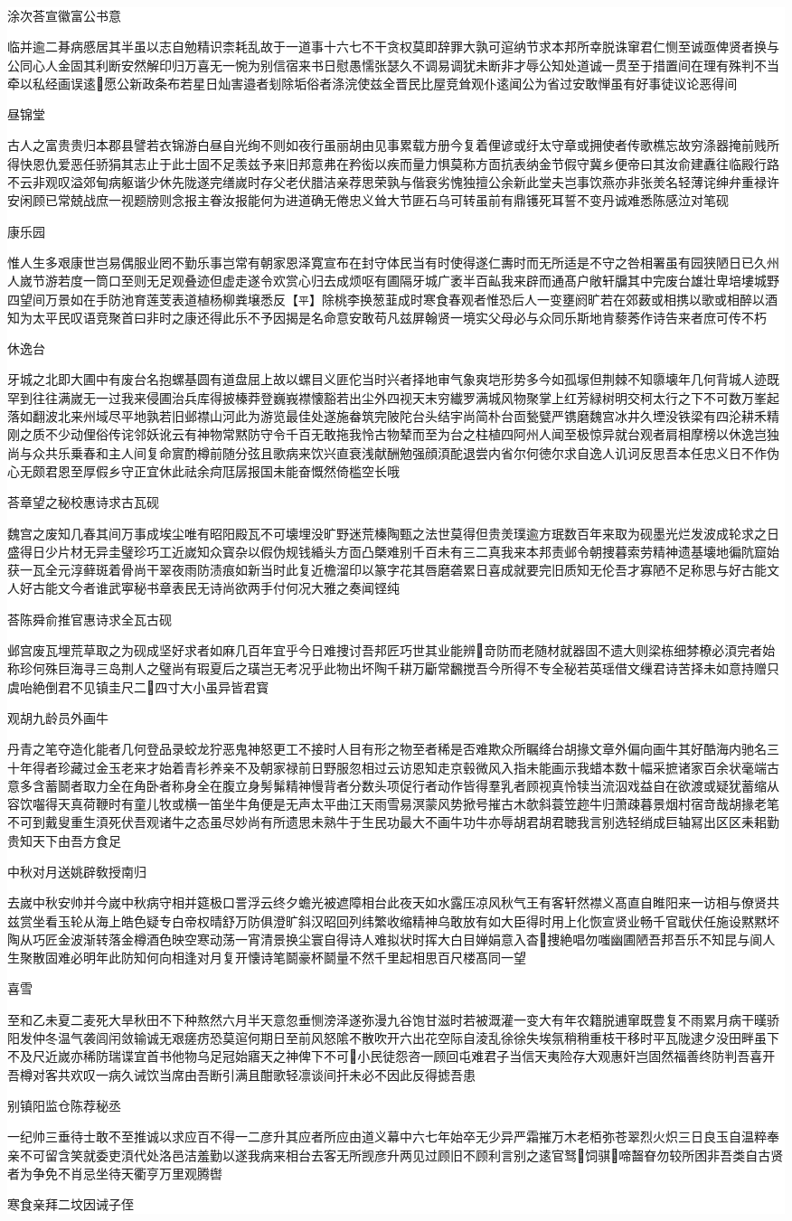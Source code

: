 涂次荅宣徽富公书意  

临并逾二朞病慼居其半虽以志自勉精识柰耗乱故于一道事十六七不干贪权莫即辞罪大孰可逭纳节求本邦所幸脱诛窜君仁恻至诚亟俾贤者换与公同心人金固其利断安然解印归万喜无一惋为别信宿来书日慰愚懦张瑟久不调易调犹未断非才辱公知处道诚一贯至于措置间在理有殊判不当牵以私经画误逺愿公新政条布若星日灿害邉者刬除垢俗者涤浣使兹全晋民比屋竞耸观仆逺闻公为省过安敢惮虽有好事徒议论恶得间  

昼锦堂  

古人之富贵贵归本郡县譬若衣锦游白昼自光绚不则如夜行虽丽胡由见事累载方册今复着俚谚或纡太守章或拥使者传歌樵忘故穷涤器掩前贱所得快恩仇爱恶任骄狷其志止于此士固不足羡兹予来旧邦意弗在矜衒以疾而量力惧莫称方靣抗表纳金节假守冀乡便帝曰其汝俞建纛往临殿行路不云非观叹溢郊甸病躯谐少休先陇遂完缮嵗时存父老伏腊洁亲荐思荣孰与偕衰劣愧独擅公余新此堂夫岂事饮燕亦非张羙名轻薄诧绅弁重禄许安闲顾已常兢战庶一视题牓则念报主眷汝报能何为进道确无倦忠义耸大节匪石乌可转虽前有鼎镬死耳誓不变丹诚难悉陈感泣对笔砚  

康乐园  

惟人生多艰康世岂易偶服业罔不勤乐事岂常有朝家恩泽寛宣布在封守体民当有时使得遂仁夀时而无所适是不守之咎相署虽有园狭陋日已久州人嵗节游若度一筒口至则无足观叠迹但虚走遂令欢赏心归去成烦呕有圃隔牙城广袤半百畆我来辟而通髙户敞轩牖其中完废台雄壮卑培塿城野四望间万景如在手防池育莲芰表道植杨柳粪壌悉反【`平`】除桃李换葱韮成时寒食春观者惟恐后人一变壅阏旷若在郊薮或相携以歌或相醉以酒知为太平民叹语竞聚首曰非时之康还得此乐不予因揭是名命意安敢苟凡兹屏翰贤一境实父母必与众同乐斯地肯藜莠作诗告来者庶可传不朽  

休逸台  

牙城之北即大圃中有废台名抱螺基圆有道盘屈上故以螺目义匪佗当时兴者择地审气象爽垲形势多今如孤塜但荆棘不知隳壊年几何背城人迹既罕到往往满嵗无一过我来侵圃治兵库得披榛莽登巍峩襟懐豁若出尘外四视天末穷纎罗满城风物聚掌上红芳緑树明交柯太行之下不可数万峯起落如翻波北来州域尽平地孰若旧邺襟山河此为游览最佳处遂施畚筑完陂陀台头结宇尚简朴台靣甃甓严镌磨魏宫冰井久堙没铁梁有四沦耕禾精刚之质不少动俚俗传诧邻妖讹云有神物常黙防守令千百无敢拖我怜古物辇而至为台之柱植四阿州人闻至极惊异就台观者肩相摩榜以休逸岂独尚与众共乐乗春和主人间复命賔酌樽前随分弦且歌病来饮兴直衰浅献酬勉强顔湏酡退尝内省尔何徳尔求自逸人讥诃反思吾本任忠义日不作伪心无颇君恩至厚假乡守正宜休此祛余疴尫孱报国未能奋慨然倚槛空长哦  

荅章望之秘校惠诗求古瓦砚  

魏宫之废知几春其间万事成埃尘唯有昭阳殿瓦不可壊埋没旷野迷荒榛陶甄之法世莫得但贵羙璞逾方珉数百年来取为砚墨光烂发波成轮求之日盛得日少片材无异圭璧珍巧工近嵗知众寳杂以假伪规钱緍头方靣凸槩难别千百未有三二真我来本邦责邺令朝捜暮索劳精神遗基壊地徧阬窟始获一瓦全元淳藓斑着骨尚干翠夜雨防渍痕如新当时此复近檐溜印以篆字花其唇磨砻累日喜成就要完旧质知无伦吾才寡陋不足称思与好古能文人好古能文今者谁武寕秘书章表民无诗尚欲两手付何况大雅之奏闻铿纯  

荅陈舜俞推官惠诗求全瓦古砚  

邺宫废瓦埋荒草取之为砚成坚好求者如麻几百年宜乎今日难捜讨吾邦匠巧世其业能辨竒防而老随材就器固不遗大则梁栋细棼橑必湏完者始称珍何殊巨海寻三岛荆人之璧尚有瑕夏后之璜岂无考况乎此物出坏陶千耕万斸常飜搅吾今所得不专全秘若英瑶借文缫君诗苦择未如意持赠只虞咍絶倒君不见镇圭尺二四寸大小虽异皆君寳  

观胡九龄员外画牛  

丹青之笔夺造化能者几何登品录蛟龙狞恶鬼神怒更工不接时人目有形之物至者稀是否难欺众所瞩绛台胡掾文章外偏向画牛其好酷海内驰名三十年得者珍藏过金玉老来才始着青衫养亲不及朝家禄前日野服忽相过云访恩知走京毂微风入指未能画示我蜡本数十幅采摭诸家百余状毫端古意多含蓄鬬者取力全在角卧者称身全在腹立身髣髴精神慢背者分数头项促行者动作皆得羣乳者顾视真怜犊当流泅戏益自在欲渡或疑犹蓄缩从容饮囓得天真荷鞭时有童儿牧或横一笛坐牛角便是无声太平曲江天雨雪易溟蒙风势掀号摧古木欹斜蓑笠趂牛归萧疎暮景烟村宿竒哉胡掾老笔不可到戴叟重生湏死伏吾观诸牛之态虽尽妙尚有所遗思未熟牛于生民功最大不画牛功牛亦辱胡君胡君聴我言别选轻绡成巨轴冩出区区耒耜勤贵知天下由吾方食足  

中秋对月送姚辟敎授南归  

去嵗中秋安帅并今嵗中秋病守相并筵极口詈浮云终夕蟾光被遮障相台此夜天如水露压凉风秋气王有客轩然襟义髙直自睢阳来一访相与僚贤共兹赏坐看玉轮从海上皓色疑专白帝权晴舒万防俱澄旷斜汉昭回列纬繁收缩精神乌敢放有如大臣得时用上化恢宣贤业畅千官戢伏任施设黙黙坏陶从巧匠金波渐转落金樽酒色映空寒动荡一宵清景换尘寰自得诗人难拟状时挥大白目婵娟意入杳捜絶唱勿嗤幽圃陋吾邦吾乐不知昆与阆人生聚散固难必明年此防知何向相逢对月复开懐诗笔鬬豪杯鬬量不然千里起相思百尺楼髙同一望  

喜雪  

至和乙未夏二麦死大旱秋田不下种熬然六月半天意忽垂恻滂泽遂弥漫九谷饱甘滋时若被溉灌一变大有年农籍脱逋窜既豊复不雨累月病干暵骄阳发仲冬温气袭闾闬敛输诚无艰瘥疠恐莫逭何期日至前风怒隂不散吹开六出花空际自淩乱徐徐失埃氛稍稍重枝干移时平瓦陇逮夕没田畔虽下不及尺近嵗亦稀防瑞谍宜首书他物乌足冠始寤天之神俾下不可小民徒怨咨一顾回屯难君子当信天夷险存大观惠奸岂固然福善终防判吾喜开吾樽对客共欢叹一病久诫饮当席由吾断引满且酣歌轻凛谈间扞未必不因此反得摅吾患  

别镇阳监仓陈荐秘丞  

一纪帅三垂待士敢不至推诚以求应百不得一二彦升其应者所应由道义幕中六七年始卒无少异严霜摧万木老栢弥苍翠烈火炽三日良玉自温粹奉亲不可留含笑就委吏湏代处洛邑洁羞勤以遂我病来相台去客无所觊彦升两见过顾旧不顾利言别之逺官驽饲骐啼齧眘勿较所困非吾类自古贤者为争免不肖忌坐待天衢亨万里观腾辔  

寒食亲拜二坟因诫子侄  
